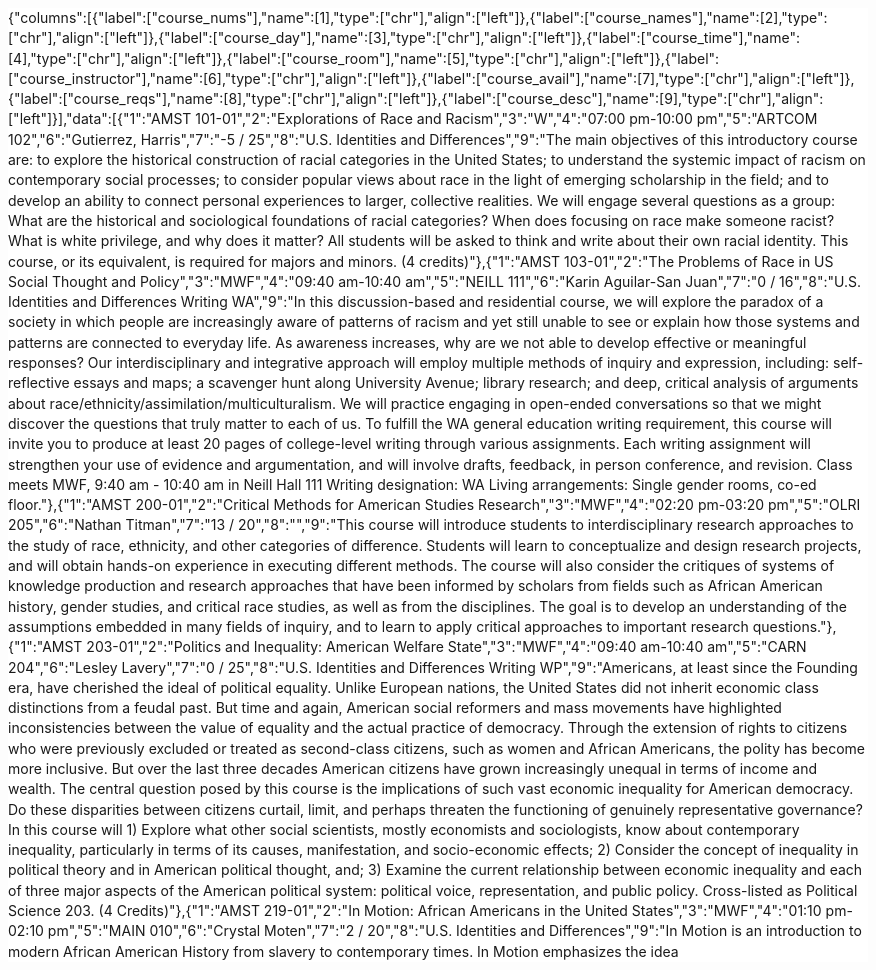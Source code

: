 {"columns":[{"label":["course_nums"],"name":[1],"type":["chr"],"align":["left"]},{"label":["course_names"],"name":[2],"type":["chr"],"align":["left"]},{"label":["course_day"],"name":[3],"type":["chr"],"align":["left"]},{"label":["course_time"],"name":[4],"type":["chr"],"align":["left"]},{"label":["course_room"],"name":[5],"type":["chr"],"align":["left"]},{"label":["course_instructor"],"name":[6],"type":["chr"],"align":["left"]},{"label":["course_avail"],"name":[7],"type":["chr"],"align":["left"]},{"label":["course_reqs"],"name":[8],"type":["chr"],"align":["left"]},{"label":["course_desc"],"name":[9],"type":["chr"],"align":["left"]}],"data":[{"1":"AMST 101-01","2":"Explorations of Race and Racism","3":"W","4":"07:00 pm-10:00 pm","5":"ARTCOM 102","6":"Gutierrez, Harris","7":"-5 / 25","8":"U.S. Identities and Differences","9":"The main objectives of this introductory course are: to explore the historical construction of racial categories in the United States; to understand the systemic impact of racism on contemporary social processes; to consider popular views about race in the light of emerging scholarship in the field; and to develop an ability to connect personal experiences to larger, collective realities. We will engage several questions as a group: What are the historical and sociological foundations of racial categories? When does focusing on race make someone racist? What is white privilege, and why does it matter? All students will be asked to think and write about their own racial identity. This course, or its equivalent, is required for majors and minors. (4 credits)"},{"1":"AMST 103-01","2":"The Problems of Race in US Social Thought and Policy","3":"MWF","4":"09:40 am-10:40 am","5":"NEILL 111","6":"Karin Aguilar-San Juan","7":"0 / 16","8":"U.S. Identities and Differences Writing WA","9":"In this discussion-based and residential course, we will explore the paradox of a society in which people are increasingly aware of patterns of racism and yet still unable to see or explain how those systems and patterns are connected to everyday life. As awareness increases, why are we not able to develop effective or meaningful responses?  Our interdisciplinary and integrative approach will employ multiple methods of inquiry and expression, including: self-reflective essays and maps; a scavenger hunt along University Avenue; library research; and deep, critical analysis of arguments about race/ethnicity/assimilation/multiculturalism.  We will practice engaging in open-ended conversations so that we might discover the questions that truly matter to each of us. To fulfill the WA general education writing requirement, this course will invite you to produce at least 20 pages of college-level writing through various assignments. Each writing assignment will strengthen your use of evidence and argumentation, and will involve drafts, feedback, in person conference, and revision. Class meets MWF, 9:40 am - 10:40 am in Neill Hall 111 Writing designation: WA Living arrangements: Single gender rooms, co-ed floor."},{"1":"AMST 200-01","2":"Critical Methods for American Studies Research","3":"MWF","4":"02:20 pm-03:20 pm","5":"OLRI 205","6":"Nathan Titman","7":"13 / 20","8":"","9":"This course will introduce students to interdisciplinary research approaches to the study of race, ethnicity, and other categories of difference. Students will learn to conceptualize and design research projects, and will obtain hands-on experience in executing different methods. The course will also consider the critiques of systems of knowledge production and research approaches that have been informed by scholars from fields such as African American history, gender studies, and critical race studies, as well as from the disciplines. The goal is to develop an understanding of the assumptions embedded in many fields of inquiry, and to learn to apply critical approaches to important research questions."},{"1":"AMST 203-01","2":"Politics and Inequality: American Welfare State","3":"MWF","4":"09:40 am-10:40 am","5":"CARN 204","6":"Lesley Lavery","7":"0 / 25","8":"U.S. Identities and Differences Writing WP","9":"Americans, at least since the Founding era, have cherished the ideal of political equality. Unlike European nations, the United States did not inherit economic class distinctions from a feudal past. But time and again, American social reformers and mass movements have highlighted inconsistencies between the value of equality and the actual practice of democracy. Through the extension of rights to citizens who were previously excluded or treated as second-class citizens, such as women and African Americans, the polity has become more inclusive. But over the last three decades American citizens have grown increasingly unequal in terms of income and wealth. The central question posed by this course is the implications of such vast economic inequality for American democracy. Do these disparities between citizens curtail, limit, and perhaps threaten the functioning of genuinely representative governance? In this course will 1) Explore what other social scientists, mostly economists and sociologists, know about contemporary inequality, particularly in terms of its causes, manifestation, and socio-economic effects; 2) Consider the concept of inequality in political theory and in American political thought, and; 3) Examine the current relationship between economic inequality and each of three major aspects of the American political system: political voice, representation, and public policy. Cross-listed as Political Science 203. (4 Credits)"},{"1":"AMST 219-01","2":"In Motion: African Americans in the United States","3":"MWF","4":"01:10 pm-02:10 pm","5":"MAIN 010","6":"Crystal Moten","7":"2 / 20","8":"U.S. Identities and Differences","9":"In Motion is an introduction to modern African American History from slavery to contemporary times. In Motion emphasizes the idea